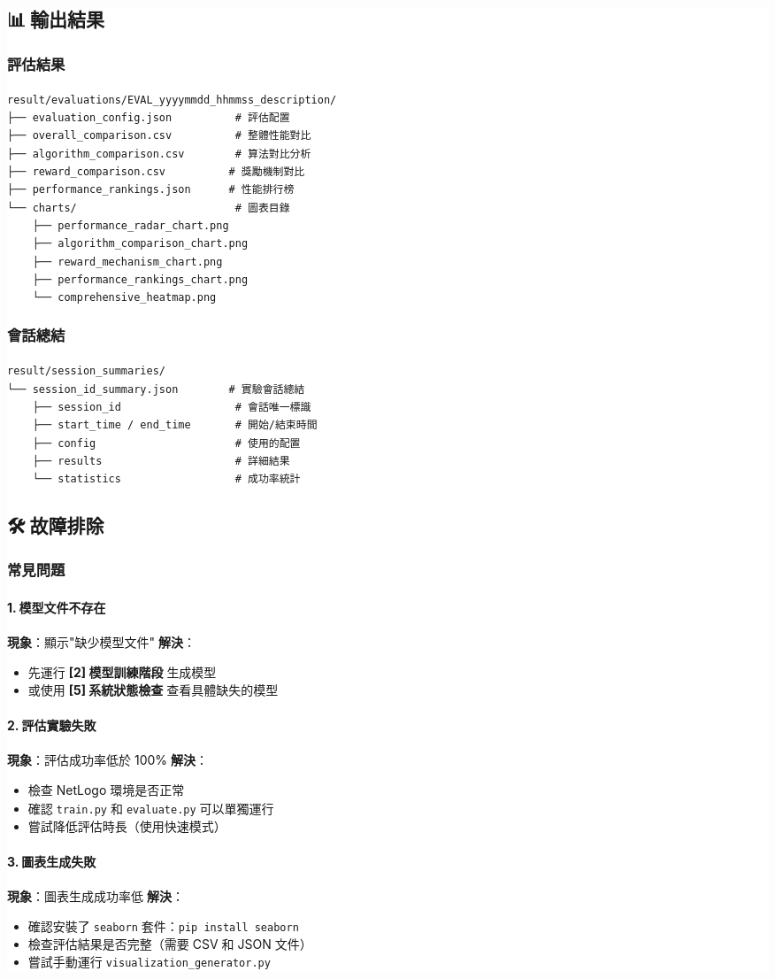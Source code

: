 ## 📊 輸出結果

### 評估結果
```
result/evaluations/EVAL_yyyymmdd_hhmmss_description/
├── evaluation_config.json          # 評估配置
├── overall_comparison.csv          # 整體性能對比
├── algorithm_comparison.csv        # 算法對比分析
├── reward_comparison.csv          # 獎勵機制對比
├── performance_rankings.json      # 性能排行榜
└── charts/                         # 圖表目錄
    ├── performance_radar_chart.png
    ├── algorithm_comparison_chart.png
    ├── reward_mechanism_chart.png
    ├── performance_rankings_chart.png
    └── comprehensive_heatmap.png
```

### 會話總結
```
result/session_summaries/
└── session_id_summary.json        # 實驗會話總結
    ├── session_id                  # 會話唯一標識
    ├── start_time / end_time       # 開始/結束時間
    ├── config                      # 使用的配置
    ├── results                     # 詳細結果
    └── statistics                  # 成功率統計
```

## 🛠️ 故障排除

### 常見問題

#### 1. 模型文件不存在
**現象**：顯示"缺少模型文件"
**解決**：
- 先運行 **[2] 模型訓練階段** 生成模型
- 或使用 **[5] 系統狀態檢查** 查看具體缺失的模型

#### 2. 評估實驗失敗
**現象**：評估成功率低於 100%
**解決**：
- 檢查 NetLogo 環境是否正常
- 確認 `train.py` 和 `evaluate.py` 可以單獨運行
- 嘗試降低評估時長（使用快速模式）

#### 3. 圖表生成失敗
**現象**：圖表生成成功率低
**解決**：
- 確認安裝了 `seaborn` 套件：`pip install seaborn`
- 檢查評估結果是否完整（需要 CSV 和 JSON 文件）
- 嘗試手動運行 `visualization_generator.py`
